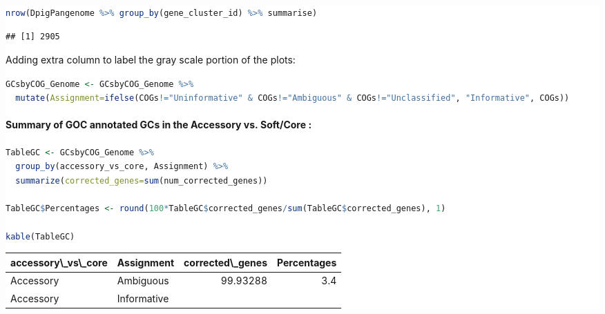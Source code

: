 ``` r
nrow(DpigPangenome %>% group_by(gene_cluster_id) %>% summarise)
```

    ## [1] 2905

Adding extra column to label the gray scale portion of the plots:

``` r
GCsbyCOG_Genome <- GCsbyCOG_Genome %>%
  mutate(Assignment=ifelse(COGs!="Uninformative" & COGs!="Ambiguous" & COGs!="Unclassified", "Informative", COGs))
```

#### Summary of GOC annotated GCs in the Accessory vs. Soft/Core :

``` r
TableGC <- GCsbyCOG_Genome %>% 
  group_by(accessory_vs_core, Assignment) %>%
  summarize(corrected_genes=sum(num_corrected_genes))

TableGC$Percentages <- round(100*TableGC$corrected_genes/sum(TableGC$corrected_genes), 1)

kable(TableGC)
```

<table>
<thead>
<tr>
<th style="text-align:left;">
accessory\_vs\_core
</th>
<th style="text-align:left;">
Assignment
</th>
<th style="text-align:right;">
corrected\_genes
</th>
<th style="text-align:right;">
Percentages
</th>
</tr>
</thead>
<tbody>
<tr>
<td style="text-align:left;">
Accessory
</td>
<td style="text-align:left;">
Ambiguous
</td>
<td style="text-align:right;">
99.93288
</td>
<td style="text-align:right;">
3.4
</td>
</tr>
<tr>
<td style="text-align:left;">
Accessory
</td>
<td style="text-align:left;">
Informative
</td>